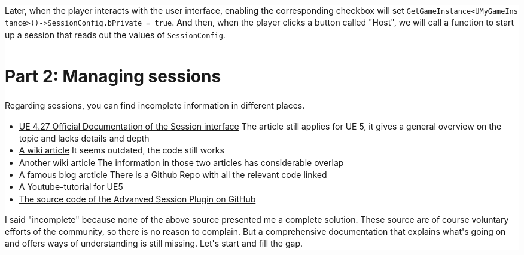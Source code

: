 Later, when the player interacts with the user interface, enabling the corresponding checkbox will set `GetGameInstance<UMyGameInstance>()->SessionConfig.bPrivate = true`.
And then, when the player clicks a button called "Host", we will call a function to start up a session that reads out the values of `SessionConfig`.

# Part 2: Managing sessions

Regarding sessions, you can find incomplete information in different places.

* [UE 4.27 Official Documentation of the Session interface](https://docs.unrealengine.com/4.27/en-US/ProgrammingAndScripting/Online/SessionInterface/) The article still applies for UE 5, it gives a general overview on the topic and lacks details and depth
* [A wiki article](https://unreal.gg-labs.com/wiki-archives/networking/how-to-use-sessions-in-c++) It seems outdated, the code still works
* [Another wiki article](https://unrealcommunity.wiki/online-multiplayer-vkje2zyn) The information in those two articles has considerable overlap
* [A famous blog arcticle](https://cedric-neukirchen.net/2021/06/27/ue4-multiplayer-sessions-in-c/) There is a [Github Repo with all the relevant code](https://github.com/eXifreXi/CppSessions) linked
* [A Youtube-tutorial for UE5](https://www.youtube.com/watch?v=jc0COamYRm4)
* [The source code of the Advanved Session Plugin on GitHub](https://github.com/mordentral/AdvancedSessionsPlugin)

I said "incomplete" because none of the above source presented me a complete solution.
These source are of course voluntary efforts of the community, so there is no reason to complain.
But a comprehensive documentation that explains what's going on and offers ways of understanding is still missing.
Let's start and fill the gap.

